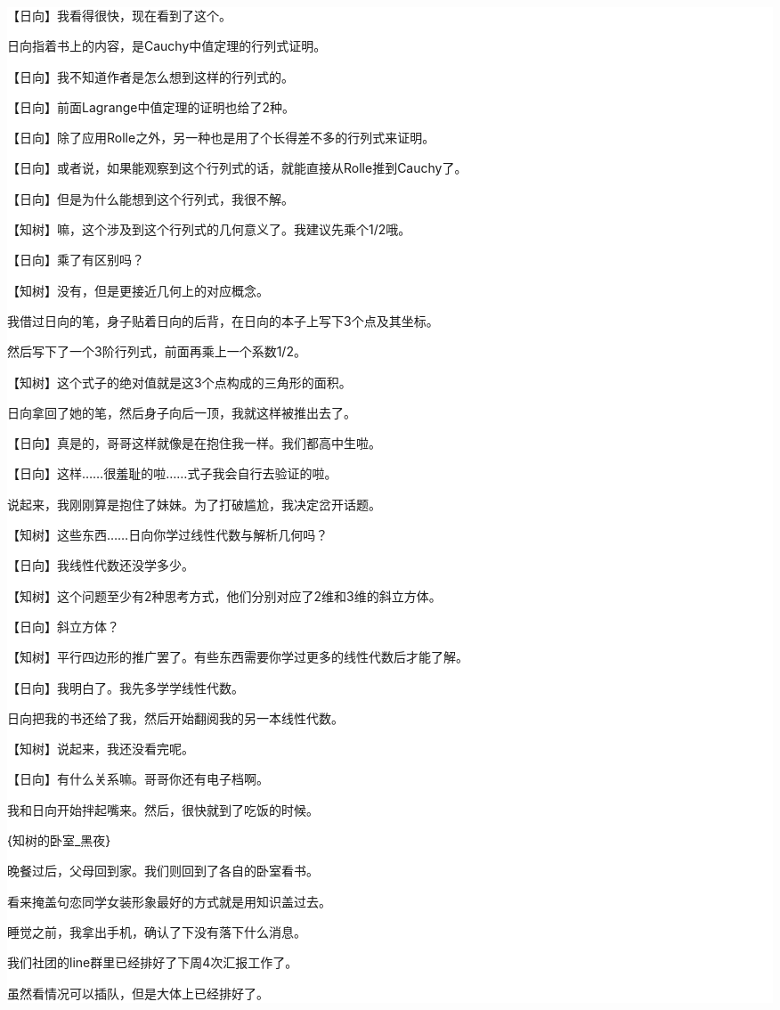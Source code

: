 【日向】我看得很快，现在看到了这个。

日向指着书上的内容，是Cauchy中值定理的行列式证明。

【日向】我不知道作者是怎么想到这样的行列式的。

【日向】前面Lagrange中值定理的证明也给了2种。

【日向】除了应用Rolle之外，另一种也是用了个长得差不多的行列式来证明。

【日向】或者说，如果能观察到这个行列式的话，就能直接从Rolle推到Cauchy了。

【日向】但是为什么能想到这个行列式，我很不解。

【知树】嘛，这个涉及到这个行列式的几何意义了。我建议先乘个1/2哦。

【日向】乘了有区别吗？

【知树】没有，但是更接近几何上的对应概念。

我借过日向的笔，身子贴着日向的后背，在日向的本子上写下3个点及其坐标。

然后写下了一个3阶行列式，前面再乘上一个系数1/2。

【知树】这个式子的绝对值就是这3个点构成的三角形的面积。

日向拿回了她的笔，然后身子向后一顶，我就这样被推出去了。

【日向】真是的，哥哥这样就像是在抱住我一样。我们都高中生啦。

【日向】这样……很羞耻的啦……式子我会自行去验证的啦。

说起来，我刚刚算是抱住了妹妹。为了打破尴尬，我决定岔开话题。

【知树】这些东西……日向你学过线性代数与解析几何吗？

【日向】我线性代数还没学多少。

【知树】这个问题至少有2种思考方式，他们分别对应了2维和3维的斜立方体。

【日向】斜立方体？

【知树】平行四边形的推广罢了。有些东西需要你学过更多的线性代数后才能了解。

【日向】我明白了。我先多学学线性代数。

日向把我的书还给了我，然后开始翻阅我的另一本线性代数。

【知树】说起来，我还没看完呢。

【日向】有什么关系嘛。哥哥你还有电子档啊。

我和日向开始拌起嘴来。然后，很快就到了吃饭的时候。

{知树的卧室_黑夜}

晚餐过后，父母回到家。我们则回到了各自的卧室看书。

看来掩盖句恋同学女装形象最好的方式就是用知识盖过去。

睡觉之前，我拿出手机，确认了下没有落下什么消息。

我们社团的line群里已经排好了下周4次汇报工作了。

虽然看情况可以插队，但是大体上已经排好了。
